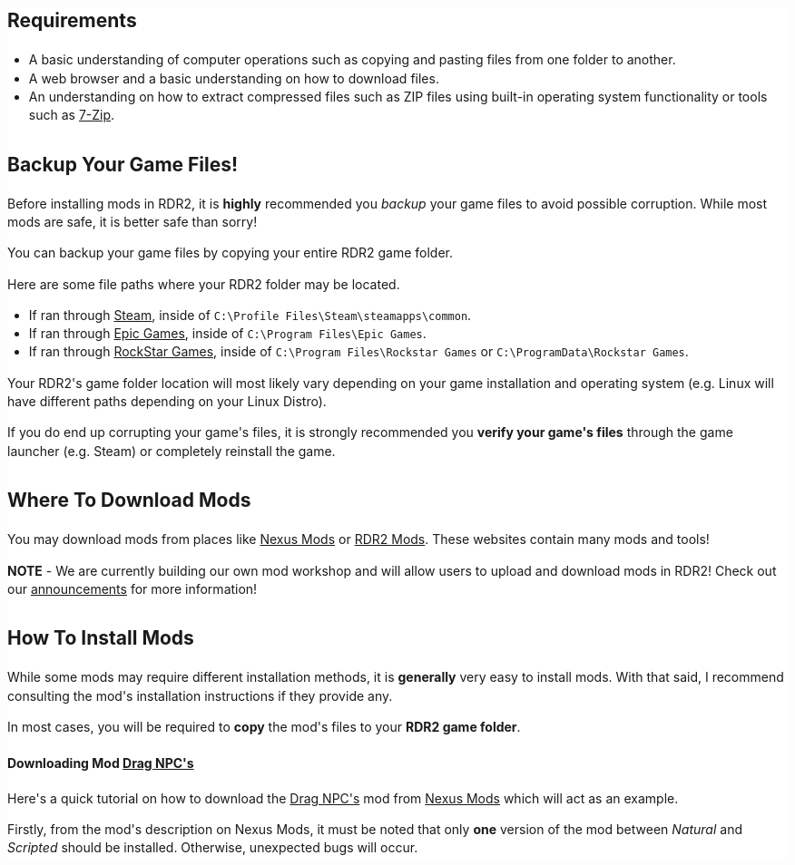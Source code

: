 ## Requirements
* A basic understanding of computer operations such as copying and pasting files from one folder to another.
* A web browser and a basic understanding on how to download files.
* An understanding on how to extract compressed files such as ZIP files using built-in operating system functionality or tools such as [7-Zip](https://www.7-zip.org/).

## Backup Your Game Files!
Before installing mods in RDR2, it is **highly** recommended you *backup* your game files to avoid possible corruption. While most mods are safe, it is better safe than sorry!

You can backup your game files by copying your entire RDR2 game folder.

Here are some file paths where your RDR2 folder may be located.

* If ran through [Steam](http://steampowered.com/), inside of `C:\Profile Files\Steam\steamapps\common`.
* If ran through [Epic Games](https://store.epicgames.com/), inside of `C:\Program Files\Epic Games`.
* If ran through [RockStar Games](https://www.rockstargames.com/), inside of `C:\Program Files\Rockstar Games` or `C:\ProgramData\Rockstar Games`.

Your RDR2's game folder location will most likely vary depending on your game installation and operating system (e.g. Linux will have different paths depending on your Linux Distro).

If you do end up corrupting your game's files, it is strongly recommended you **verify your game's files** through the game launcher (e.g. Steam) or completely reinstall the game.

## Where To Download Mods
You may download mods from places like [Nexus Mods](https://www.nexusmods.com/reddeadredemption2) or [RDR2 Mods](https://www.rdr2mods.com/downloads/). These websites contain many mods and tools!

**NOTE** - We are currently building our own mod workshop and will allow users to upload and download mods in RDR2! Check out our [announcements](https://forum.moddingcommunity.com/c/community/announcements/31) for more information!

## How To Install Mods
While some mods may require different installation methods, it is **generally** very easy to install mods. With that said, I recommend consulting the mod's installation instructions if they provide any.

In most cases, you will be required to **copy** the mod's files to your **RDR2 game folder**.

#### Downloading Mod [Drag NPC's](https://www.nexusmods.com/reddeadredemption2/mods/1386?tab=description)
Here's a quick tutorial on how to download the [Drag NPC's](https://www.nexusmods.com/reddeadredemption2/mods/1386?tab=description) mod from [Nexus Mods](https://www.nexusmods.com) which will act as an example.

Firstly, from the mod's description on Nexus Mods, it must be noted that only **one** version of the mod between *Natural* and *Scripted* should be installed. Otherwise, unexpected bugs will occur. 

